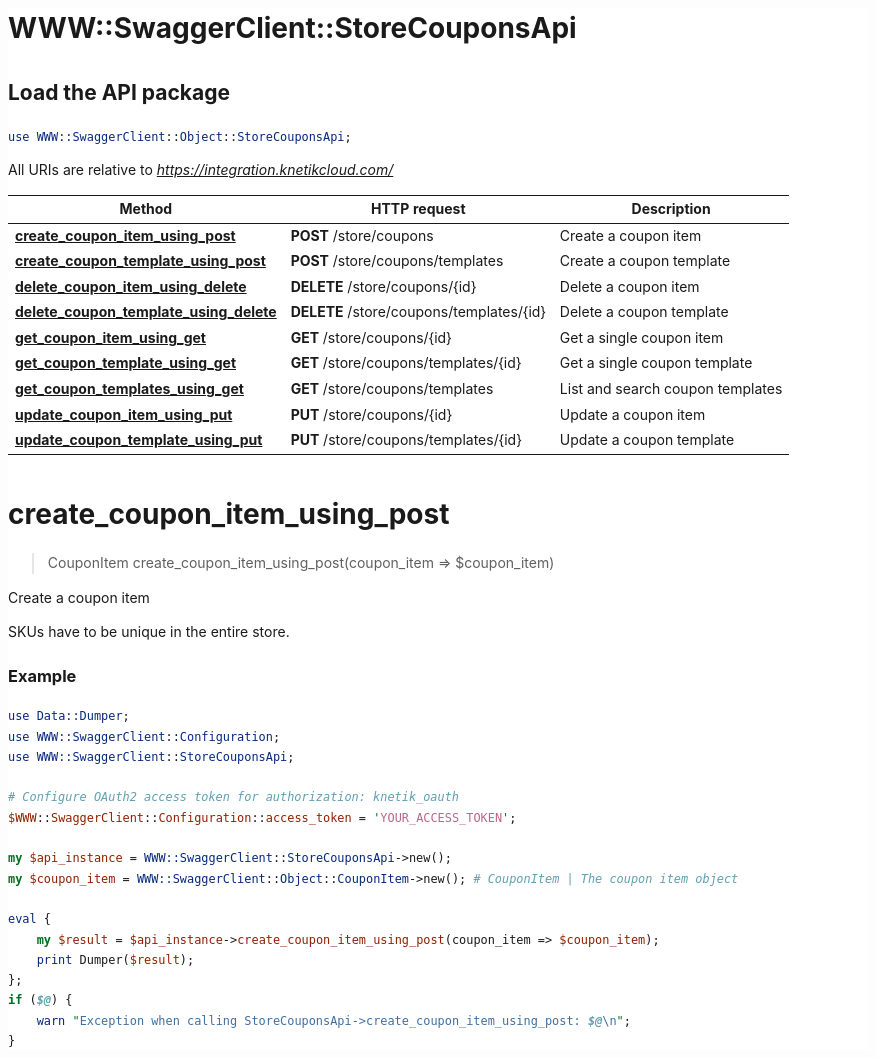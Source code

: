 # WWW::SwaggerClient::StoreCouponsApi

## Load the API package
```perl
use WWW::SwaggerClient::Object::StoreCouponsApi;
```

All URIs are relative to *https://integration.knetikcloud.com/*

Method | HTTP request | Description
------------- | ------------- | -------------
[**create_coupon_item_using_post**](StoreCouponsApi.md#create_coupon_item_using_post) | **POST** /store/coupons | Create a coupon item
[**create_coupon_template_using_post**](StoreCouponsApi.md#create_coupon_template_using_post) | **POST** /store/coupons/templates | Create a coupon template
[**delete_coupon_item_using_delete**](StoreCouponsApi.md#delete_coupon_item_using_delete) | **DELETE** /store/coupons/{id} | Delete a coupon item
[**delete_coupon_template_using_delete**](StoreCouponsApi.md#delete_coupon_template_using_delete) | **DELETE** /store/coupons/templates/{id} | Delete a coupon template
[**get_coupon_item_using_get**](StoreCouponsApi.md#get_coupon_item_using_get) | **GET** /store/coupons/{id} | Get a single coupon item
[**get_coupon_template_using_get**](StoreCouponsApi.md#get_coupon_template_using_get) | **GET** /store/coupons/templates/{id} | Get a single coupon template
[**get_coupon_templates_using_get**](StoreCouponsApi.md#get_coupon_templates_using_get) | **GET** /store/coupons/templates | List and search coupon templates
[**update_coupon_item_using_put**](StoreCouponsApi.md#update_coupon_item_using_put) | **PUT** /store/coupons/{id} | Update a coupon item
[**update_coupon_template_using_put**](StoreCouponsApi.md#update_coupon_template_using_put) | **PUT** /store/coupons/templates/{id} | Update a coupon template


# **create_coupon_item_using_post**
> CouponItem create_coupon_item_using_post(coupon_item => $coupon_item)

Create a coupon item

SKUs have to be unique in the entire store.

### Example 
```perl
use Data::Dumper;
use WWW::SwaggerClient::Configuration;
use WWW::SwaggerClient::StoreCouponsApi;

# Configure OAuth2 access token for authorization: knetik_oauth
$WWW::SwaggerClient::Configuration::access_token = 'YOUR_ACCESS_TOKEN';

my $api_instance = WWW::SwaggerClient::StoreCouponsApi->new();
my $coupon_item = WWW::SwaggerClient::Object::CouponItem->new(); # CouponItem | The coupon item object

eval { 
    my $result = $api_instance->create_coupon_item_using_post(coupon_item => $coupon_item);
    print Dumper($result);
};
if ($@) {
    warn "Exception when calling StoreCouponsApi->create_coupon_item_using_post: $@\n";
}
```
